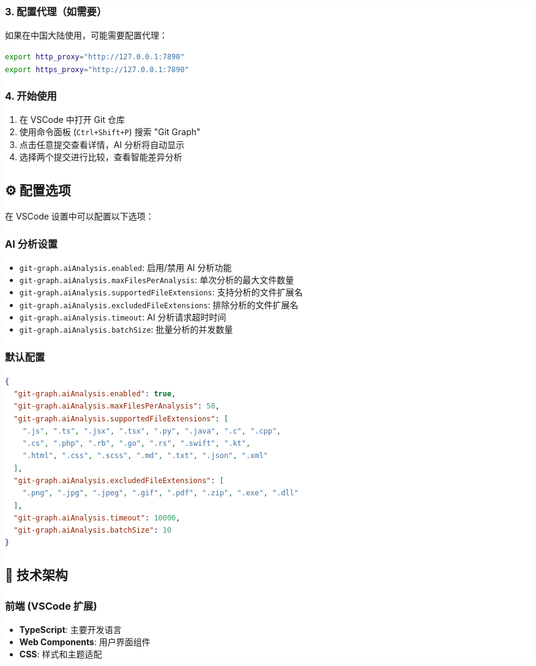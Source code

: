 ### 3. 配置代理（如需要）
如果在中国大陆使用，可能需要配置代理：
```bash
export http_proxy="http://127.0.0.1:7890"
export https_proxy="http://127.0.0.1:7890"
```

### 4. 开始使用
1. 在 VSCode 中打开 Git 仓库
2. 使用命令面板 (`Ctrl+Shift+P`) 搜索 "Git Graph"
3. 点击任意提交查看详情，AI 分析将自动显示
4. 选择两个提交进行比较，查看智能差异分析

## ⚙️ 配置选项

在 VSCode 设置中可以配置以下选项：

### AI 分析设置
- `git-graph.aiAnalysis.enabled`: 启用/禁用 AI 分析功能
- `git-graph.aiAnalysis.maxFilesPerAnalysis`: 单次分析的最大文件数量
- `git-graph.aiAnalysis.supportedFileExtensions`: 支持分析的文件扩展名
- `git-graph.aiAnalysis.excludedFileExtensions`: 排除分析的文件扩展名
- `git-graph.aiAnalysis.timeout`: AI 分析请求超时时间
- `git-graph.aiAnalysis.batchSize`: 批量分析的并发数量

### 默认配置
```json
{
  "git-graph.aiAnalysis.enabled": true,
  "git-graph.aiAnalysis.maxFilesPerAnalysis": 50,
  "git-graph.aiAnalysis.supportedFileExtensions": [
    ".js", ".ts", ".jsx", ".tsx", ".py", ".java", ".c", ".cpp",
    ".cs", ".php", ".rb", ".go", ".rs", ".swift", ".kt",
    ".html", ".css", ".scss", ".md", ".txt", ".json", ".xml"
  ],
  "git-graph.aiAnalysis.excludedFileExtensions": [
    ".png", ".jpg", ".jpeg", ".gif", ".pdf", ".zip", ".exe", ".dll"
  ],
  "git-graph.aiAnalysis.timeout": 10000,
  "git-graph.aiAnalysis.batchSize": 10
}
```

## 🔧 技术架构

### 前端 (VSCode 扩展)
- **TypeScript**: 主要开发语言
- **Web Components**: 用户界面组件
- **CSS**: 样式和主题适配
